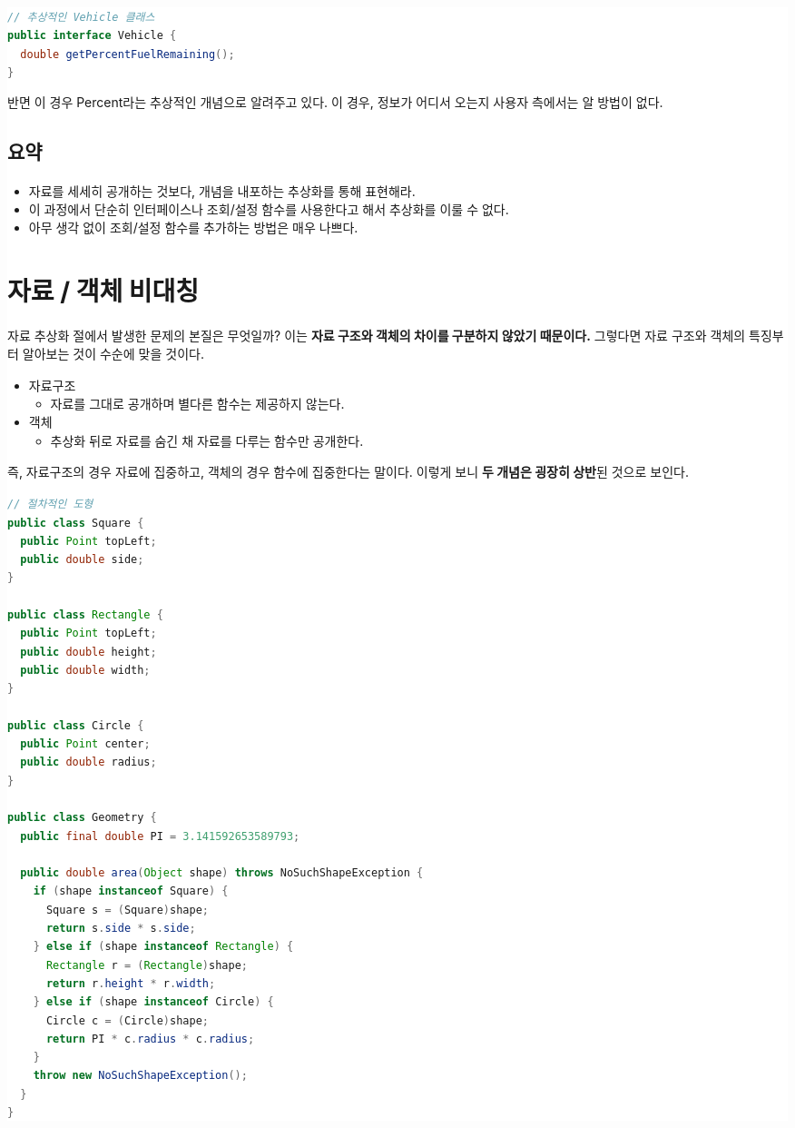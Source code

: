 ````java
// 추상적인 Vehicle 클래스
public interface Vehicle {
  double getPercentFuelRemaining();
}
````

반면 이 경우 Percent라는 추상적인 개념으로 알려주고 있다. 이 경우, 정보가 어디서 오는지 사용자 측에서는 알 방법이 없다. 

## 요약

* 자료를 세세히 공개하는 것보다, 개념을 내포하는 추상화를 통해 표현해라.
* 이 과정에서 단순히 인터페이스나 조회/설정 함수를 사용한다고 해서 추상화를 이룰 수 없다.
* 아무 생각 없이 조회/설정 함수를 추가하는 방법은 매우 나쁘다.

# 자료 / 객체 비대칭

자료 추상화 절에서 발생한 문제의 본질은 무엇일까? 이는 **자료 구조와 객체의 차이를 구분하지 않았기 때문이다.** 그렇다면 자료 구조와 객체의 특징부터 알아보는 것이 수순에 맞을 것이다.

* 자료구조
  * 자료를 그대로 공개하며 별다른 함수는 제공하지 않는다.
* 객체
  * 추상화 뒤로 자료를 숨긴 채 자료를 다루는 함수만 공개한다.

즉, 자료구조의 경우 자료에 집중하고, 객체의 경우 함수에 집중한다는 말이다. 이렇게 보니 **두 개념은 굉장히 상반**된 것으로 보인다. 

````java
// 절차적인 도형
public class Square { 
  public Point topLeft; 
  public double side;
}

public class Rectangle { 
  public Point topLeft; 
  public double height; 
  public double width;
}

public class Circle { 
  public Point center; 
  public double radius;
}

public class Geometry {
  public final double PI = 3.141592653589793;
  
  public double area(Object shape) throws NoSuchShapeException {
    if (shape instanceof Square) { 
      Square s = (Square)shape; 
      return s.side * s.side;
    } else if (shape instanceof Rectangle) { 
      Rectangle r = (Rectangle)shape; 
      return r.height * r.width;
    } else if (shape instanceof Circle) {
      Circle c = (Circle)shape;
      return PI * c.radius * c.radius; 
    }
    throw new NoSuchShapeException(); 
  }
}
````
